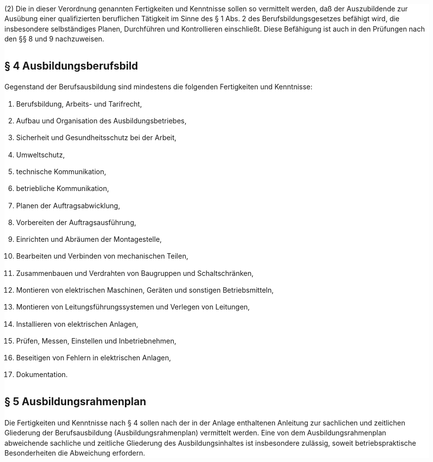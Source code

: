 (2) Die in dieser Verordnung genannten Fertigkeiten und Kenntnisse
sollen so vermittelt werden, daß der Auszubildende zur Ausübung einer
qualifizierten beruflichen Tätigkeit im Sinne des § 1 Abs. 2 des
Berufsbildungsgesetzes befähigt wird, die insbesondere selbständiges
Planen, Durchführen und Kontrollieren einschließt. Diese Befähigung
ist auch in den Prüfungen nach den §§ 8 und 9 nachzuweisen.

## § 4 Ausbildungsberufsbild

Gegenstand der Berufsausbildung sind mindestens die folgenden
Fertigkeiten und Kenntnisse:

1.  Berufsbildung, Arbeits- und Tarifrecht,


2.  Aufbau und Organisation des Ausbildungsbetriebes,


3.  Sicherheit und Gesundheitsschutz bei der Arbeit,


4.  Umweltschutz,


5.  technische Kommunikation,


6.  betriebliche Kommunikation,


7.  Planen der Auftragsabwicklung,


8.  Vorbereiten der Auftragsausführung,


9.  Einrichten und Abräumen der Montagestelle,


10. Bearbeiten und Verbinden von mechanischen Teilen,


11. Zusammenbauen und Verdrahten von Baugruppen und Schaltschränken,


12. Montieren von elektrischen Maschinen, Geräten und sonstigen
    Betriebsmitteln,


13. Montieren von Leitungsführungssystemen und Verlegen von Leitungen,


14. Installieren von elektrischen Anlagen,


15. Prüfen, Messen, Einstellen und Inbetriebnehmen,


16. Beseitigen von Fehlern in elektrischen Anlagen,


17. Dokumentation.

## § 5 Ausbildungsrahmenplan

Die Fertigkeiten und Kenntnisse nach § 4 sollen nach der in der Anlage
enthaltenen Anleitung zur sachlichen und zeitlichen Gliederung der
Berufsausbildung (Ausbildungsrahmenplan) vermittelt werden. Eine von
dem Ausbildungsrahmenplan abweichende sachliche und zeitliche
Gliederung des Ausbildungsinhaltes ist insbesondere zulässig, soweit
betriebspraktische Besonderheiten die Abweichung erfordern.
